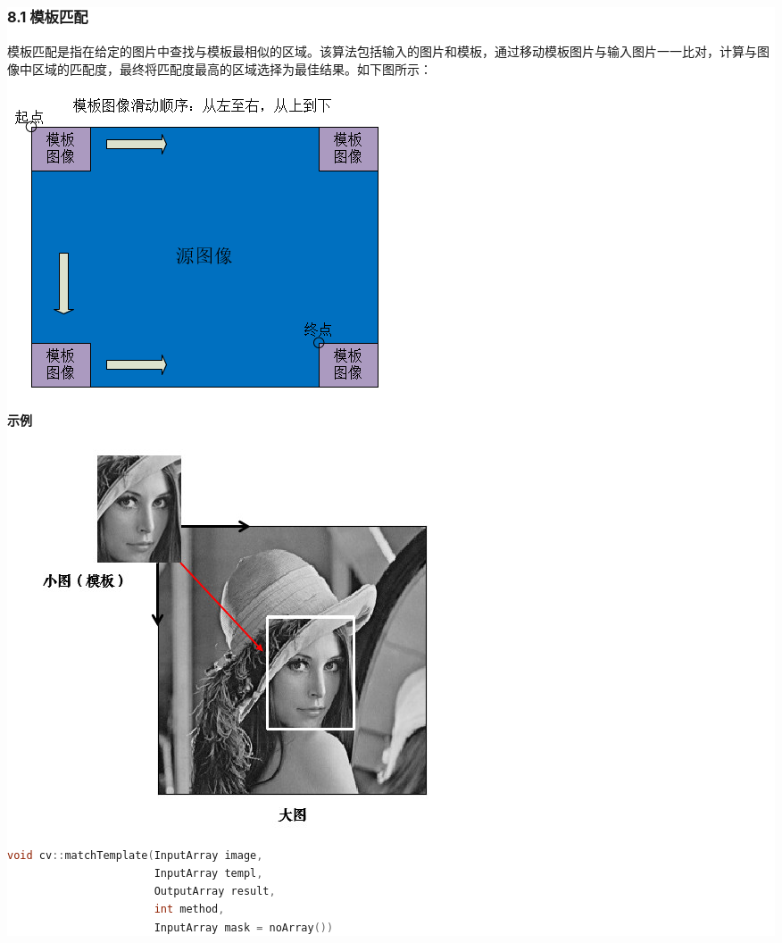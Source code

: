 ### 8.1 模板匹配

模板匹配是指在给定的图片中查找与模板最相似的区域。该算法包括输入的图片和模板，通过移动模板图片与输入图片一一比对，计算与图像中区域的匹配度，最终将匹配度最高的区域选择为最佳结果。如下图所示：

![模板匹配过程](https://raw.githubusercontent.com/gay-chicken/ResourcesSets/main/%E5%9B%BE%E7%89%87/202411051342737.png)

**示例**

![模板匹配示例](https://raw.githubusercontent.com/gay-chicken/ResourcesSets/main/%E5%9B%BE%E7%89%87/202411051350412.jpg)

```C++
void cv::matchTemplate(InputArray image,
                       InputArray templ,
                       OutputArray result,
                       int method,
                       InputArray mask = noArray())
```
